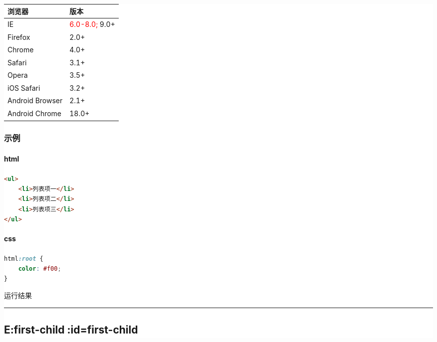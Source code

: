 |浏览器|版本
|:---|:---|
|IE|<span style="color: red;">6.0-8.0;</span> 9.0+|
|Firefox|2.0+|
|Chrome|4.0+|
|Safari|3.1+|
|Opera|3.5+|
|iOS Safari|3.2+|
|Android Browser|2.1+|
|Android Chrome|18.0+|

### 示例



#### **html**

```html
<ul>
	<li>列表项一</li>
	<li>列表项二</li>
	<li>列表项三</li>
</ul>
```

#### **css**

```css
html:root {
	color: #f00;
}
```



运行结果

<iframe
  class="output-iframe"
  scrolling="no"
  frameborder="0"
  src="css-handbook/example/selectors/pseudo-classes/10.html"
>
  浏览器不支持iframe
</iframe>

---

## E:first-child :id=first-child
